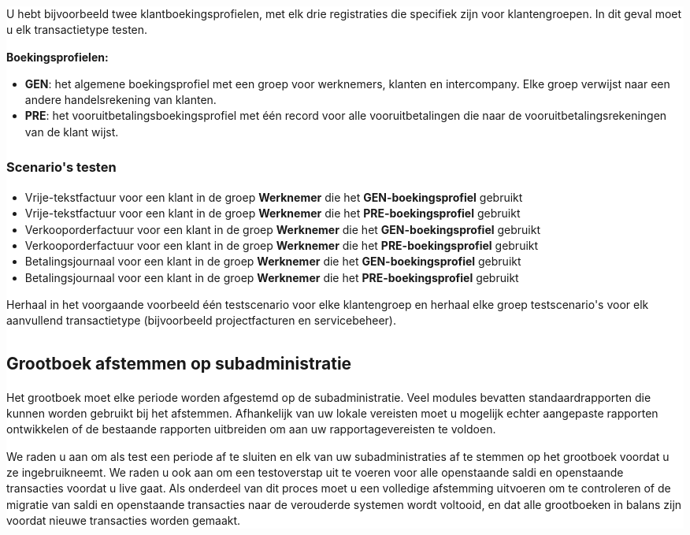 U hebt bijvoorbeeld twee klantboekingsprofielen, met elk drie registraties die specifiek zijn voor klantengroepen. In dit geval moet u elk transactietype testen.

**Boekingsprofielen:**

- **GEN**: het algemene boekingsprofiel met een groep voor werknemers, klanten en intercompany. Elke groep verwijst naar een andere handelsrekening van klanten.
- **PRE**: het vooruitbetalingsboekingsprofiel met één record voor alle vooruitbetalingen die naar de vooruitbetalingsrekeningen van de klant wijst.

### <a name="testing-scenarios"></a>Scenario's testen

- Vrije-tekstfactuur voor een klant in de groep **Werknemer** die het **GEN-boekingsprofiel** gebruikt
- Vrije-tekstfactuur voor een klant in de groep **Werknemer** die het **PRE-boekingsprofiel** gebruikt
- Verkooporderfactuur voor een klant in de groep **Werknemer** die het **GEN-boekingsprofiel** gebruikt
- Verkooporderfactuur voor een klant in de groep **Werknemer** die het **PRE-boekingsprofiel** gebruikt
- Betalingsjournaal voor een klant in de groep **Werknemer** die het **GEN-boekingsprofiel** gebruikt
- Betalingsjournaal voor een klant in de groep **Werknemer** die het **PRE-boekingsprofiel** gebruikt

Herhaal in het voorgaande voorbeeld één testscenario voor elke klantengroep en herhaal elke groep testscenario's voor elk aanvullend transactietype (bijvoorbeeld projectfacturen en servicebeheer).

## <a name="reconciling-the-ledger-to-the-subledger"></a>Grootboek afstemmen op subadministratie

Het grootboek moet elke periode worden afgestemd op de subadministratie. Veel modules bevatten standaardrapporten die kunnen worden gebruikt bij het afstemmen. Afhankelijk van uw lokale vereisten moet u mogelijk echter aangepaste rapporten ontwikkelen of de bestaande rapporten uitbreiden om aan uw rapportagevereisten te voldoen.

We raden u aan om als test een periode af te sluiten en elk van uw subadministraties af te stemmen op het grootboek voordat u ze ingebruikneemt. We raden u ook aan om een testoverstap uit te voeren voor alle openstaande saldi en openstaande transacties voordat u live gaat. Als onderdeel van dit proces moet u een volledige afstemming uitvoeren om te controleren of de migratie van saldi en openstaande transacties naar de verouderde systemen wordt voltooid, en dat alle grootboeken in balans zijn voordat nieuwe transacties worden gemaakt.
